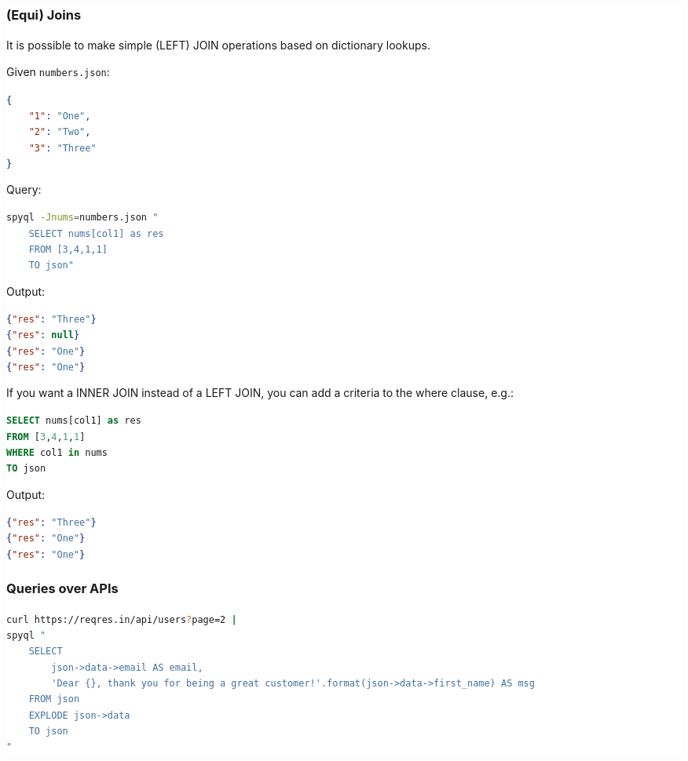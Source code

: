 
### (Equi) Joins

It is possible to make simple (LEFT) JOIN operations based on dictionary lookups.

Given `numbers.json`:
```json
{
	"1": "One",
	"2": "Two",
	"3": "Three"
}
```

Query:
```sh
spyql -Jnums=numbers.json "
	SELECT nums[col1] as res
	FROM [3,4,1,1]
	TO json"
```

Output:

```json
{"res": "Three"}
{"res": null}
{"res": "One"}
{"res": "One"}
```

If you want a INNER JOIN instead of a LEFT JOIN, you can add a criteria to the where clause, e.g.:

```sql
SELECT nums[col1] as res
FROM [3,4,1,1]
WHERE col1 in nums
TO json
```

Output:

```json
{"res": "Three"}
{"res": "One"}
{"res": "One"}
```


### Queries over APIs

```sh
curl https://reqres.in/api/users?page=2 |
spyql "
	SELECT
		json->data->email AS email,
		'Dear {}, thank you for being a great customer!'.format(json->data->first_name) AS msg
	FROM json
	EXPLODE json->data
	TO json
"
```
